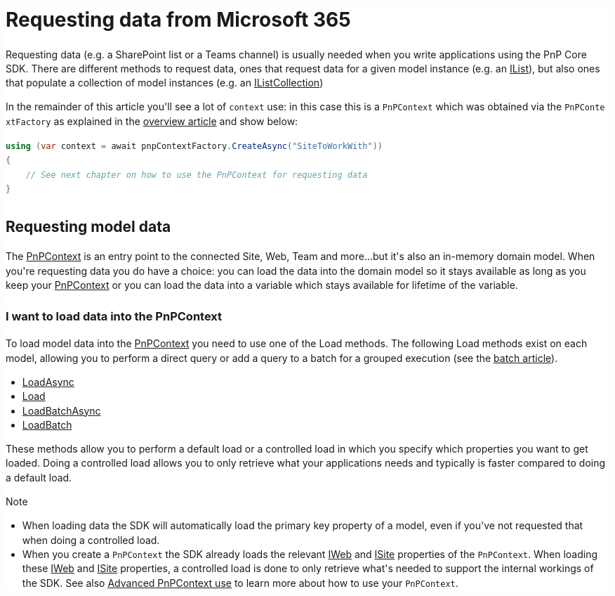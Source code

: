 # Requesting data from Microsoft 365

Requesting data (e.g. a SharePoint list or a Teams channel) is usually needed when you write applications using the PnP Core SDK. There are different methods to request data, ones that request data for a given model instance (e.g. an [IList](https://pnp.github.io/pnpcore/api/PnP.Core.Model.SharePoint.IList.html)), but also ones that populate a collection of model instances (e.g. an [IListCollection](https://pnp.github.io/pnpcore/api/PnP.Core.Model.SharePoint.IListCollection.html))

In the remainder of this article you'll see a lot of `context` use: in this case this is a `PnPContext` which was obtained via the `PnPContextFactory` as explained in the [overview article](readme.md) and show below:

```csharp
using (var context = await pnpContextFactory.CreateAsync("SiteToWorkWith"))
{
    // See next chapter on how to use the PnPContext for requesting data
}
```

## Requesting model data

The [PnPContext](https://pnp.github.io/pnpcore/api/PnP.Core.Services.PnPContext.html) is an entry point to the connected Site, Web, Team and more...but it's also an in-memory domain model. When you're requesting data you do have a choice: you can load the data into the domain model so it stays available as long as you keep your [PnPContext](https://pnp.github.io/pnpcore/api/PnP.Core.Services.PnPContext.html) or you can load the data into a variable which stays available for lifetime of the variable.

### I want to load data into the PnPContext

To load model data into the [PnPContext](https://pnp.github.io/pnpcore/api/PnP.Core.Services.PnPContext.html) you need to use one of the Load methods. The following Load methods exist on each model, allowing you to perform a direct query or add a query to a batch for a grouped execution (see the [batch article](basics-batching.md)).

- [LoadAsync](https://pnp.github.io/pnpcore)
- [Load](https://pnp.github.io/pnpcore/)
- [LoadBatchAsync](https://pnp.github.io/pnpcore/)
- [LoadBatch](https://pnp.github.io/pnpcore/)

These methods allow you to perform a default load or a controlled load in which you specify which properties you want to get loaded. Doing a controlled load allows you to only retrieve what your applications needs and typically is faster compared to doing a default load.

> [!Note]
>
> - When loading data the SDK will automatically load the primary key property of a model, even if you've not requested that when doing a controlled load.
> - When you create a `PnPContext` the SDK already loads the relevant [IWeb](https://pnp.github.io/pnpcore/api/PnP.Core.Model.SharePoint.IWeb.html) and [ISite](https://pnp.github.io/pnpcore/api/PnP.Core.Model.SharePoint.ISite.html) properties of the `PnPContext`. When loading these [IWeb](https://pnp.github.io/pnpcore/api/PnP.Core.Model.SharePoint.IWeb.html) and [ISite](https://pnp.github.io/pnpcore/api/PnP.Core.Model.SharePoint.ISite.html) properties, a controlled load is done to only retrieve what's needed to support the internal workings of the SDK. See also [Advanced PnPContext use](basics-context.md) to learn more about how to use your `PnPContext`.
